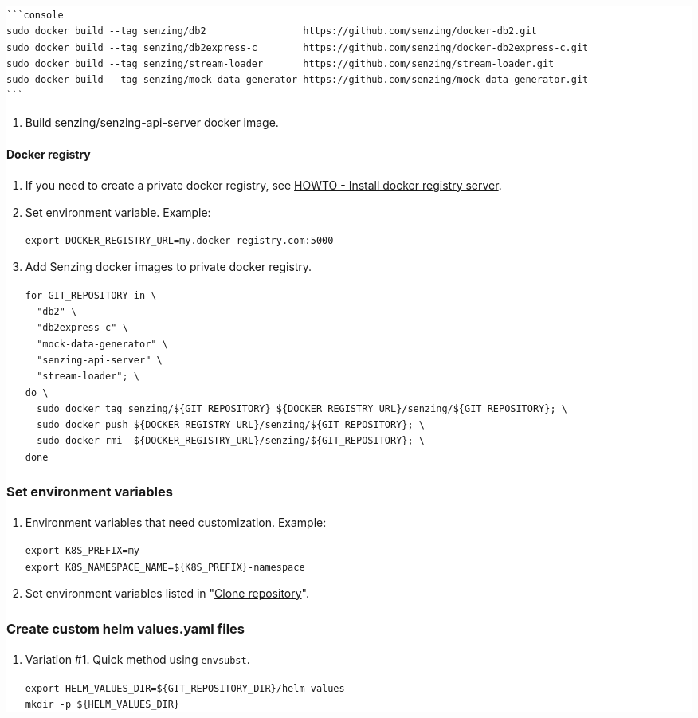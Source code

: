     ```console
    sudo docker build --tag senzing/db2                 https://github.com/senzing/docker-db2.git
    sudo docker build --tag senzing/db2express-c        https://github.com/senzing/docker-db2express-c.git
    sudo docker build --tag senzing/stream-loader       https://github.com/senzing/stream-loader.git
    sudo docker build --tag senzing/mock-data-generator https://github.com/senzing/mock-data-generator.git
    ```

1. Build [senzing/senzing-api-server](https://github.com/Senzing/senzing-api-server#using-docker) docker image.

#### Docker registry

1. If you need to create a private docker registry, see
       [HOWTO - Install docker registry server](https://github.com/Senzing/knowledge-base/blob/master/HOWTO/install-docker-registry-server.md).
1. Set environment variable. Example:

    ```console
    export DOCKER_REGISTRY_URL=my.docker-registry.com:5000
    ```

1. Add Senzing docker images to private docker registry.

    ```console
    for GIT_REPOSITORY in \
      "db2" \
      "db2express-c" \
      "mock-data-generator" \
      "senzing-api-server" \
      "stream-loader"; \
    do \
      sudo docker tag senzing/${GIT_REPOSITORY} ${DOCKER_REGISTRY_URL}/senzing/${GIT_REPOSITORY}; \
      sudo docker push ${DOCKER_REGISTRY_URL}/senzing/${GIT_REPOSITORY}; \
      sudo docker rmi  ${DOCKER_REGISTRY_URL}/senzing/${GIT_REPOSITORY}; \
    done
    ```

### Set environment variables

1. Environment variables that need customization.  Example:

    ```console
    export K8S_PREFIX=my
    export K8S_NAMESPACE_NAME=${K8S_PREFIX}-namespace
    ```

1. Set environment variables listed in "[Clone repository](#clone-repository)".

### Create custom helm values.yaml files

1. Variation #1. Quick method using `envsubst`.

    ```console
    export HELM_VALUES_DIR=${GIT_REPOSITORY_DIR}/helm-values
    mkdir -p ${HELM_VALUES_DIR}
